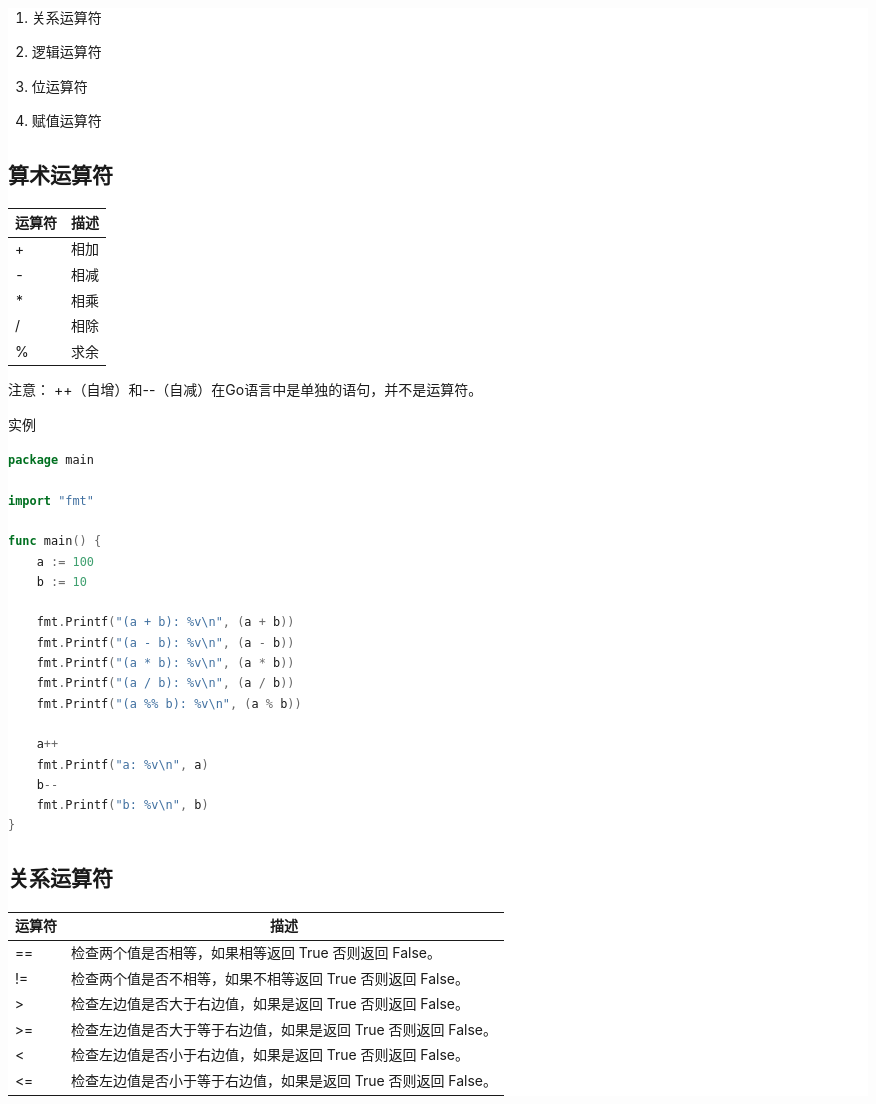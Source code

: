 1. 关系运算符

1. 逻辑运算符

1. 位运算符

1. 赋值运算符

## 算术运算符

| 运算符 | 描述 |
| - | - |
| + | 相加 |
| - | 相减 |
| \* | 相乘 |
| / | 相除 |
| % | 求余 |


注意： ++（自增）和--（自减）在Go语言中是单独的语句，并不是运算符。

实例

```go
package main

import "fmt"

func main() {
	a := 100
	b := 10

	fmt.Printf("(a + b): %v\n", (a + b))
	fmt.Printf("(a - b): %v\n", (a - b))
	fmt.Printf("(a * b): %v\n", (a * b))
	fmt.Printf("(a / b): %v\n", (a / b))
	fmt.Printf("(a %% b): %v\n", (a % b))

	a++
	fmt.Printf("a: %v\n", a)
	b--
	fmt.Printf("b: %v\n", b)
}

```

## 关系运算符

| 运算符 | 描述 |
| - | - |
| == | 检查两个值是否相等，如果相等返回 True 否则返回 False。 |
| != | 检查两个值是否不相等，如果不相等返回 True 否则返回 False。 |
| &gt; | 检查左边值是否大于右边值，如果是返回 True 否则返回 False。 |
| &gt;= | 检查左边值是否大于等于右边值，如果是返回 True 否则返回 False。 |
| &lt; | 检查左边值是否小于右边值，如果是返回 True 否则返回 False。 |
| &lt;= | 检查左边值是否小于等于右边值，如果是返回 True 否则返回 False。 |
